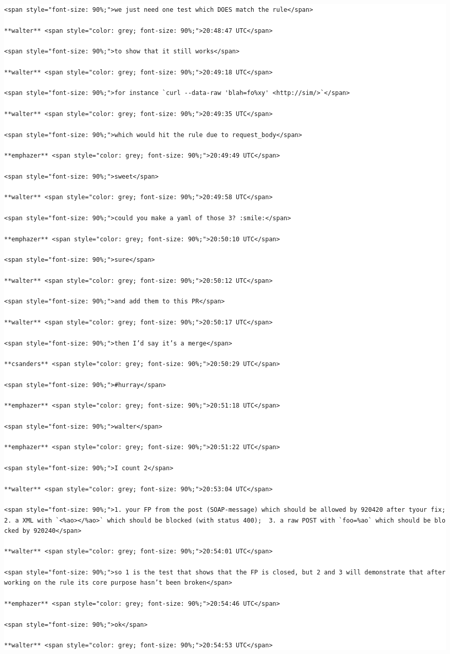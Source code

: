 ```</span>
<span style="font-size: 90%;">we just need one test which DOES match the rule</span>

**walter** <span style="color: grey; font-size: 90%;">20:48:47 UTC</span>

<span style="font-size: 90%;">to show that it still works</span>

**walter** <span style="color: grey; font-size: 90%;">20:49:18 UTC</span>

<span style="font-size: 90%;">for instance `curl --data-raw 'blah=fo%xy' <http://sim/>`</span>

**walter** <span style="color: grey; font-size: 90%;">20:49:35 UTC</span>

<span style="font-size: 90%;">which would hit the rule due to request_body</span>

**emphazer** <span style="color: grey; font-size: 90%;">20:49:49 UTC</span>

<span style="font-size: 90%;">sweet</span>

**walter** <span style="color: grey; font-size: 90%;">20:49:58 UTC</span>

<span style="font-size: 90%;">could you make a yaml of those 3? :smile:</span>

**emphazer** <span style="color: grey; font-size: 90%;">20:50:10 UTC</span>

<span style="font-size: 90%;">sure</span>

**walter** <span style="color: grey; font-size: 90%;">20:50:12 UTC</span>

<span style="font-size: 90%;">and add them to this PR</span>

**walter** <span style="color: grey; font-size: 90%;">20:50:17 UTC</span>

<span style="font-size: 90%;">then I’d say it’s a merge</span>

**csanders** <span style="color: grey; font-size: 90%;">20:50:29 UTC</span>

<span style="font-size: 90%;">#hurray</span>

**emphazer** <span style="color: grey; font-size: 90%;">20:51:18 UTC</span>

<span style="font-size: 90%;">walter</span>

**emphazer** <span style="color: grey; font-size: 90%;">20:51:22 UTC</span>

<span style="font-size: 90%;">I count 2</span>

**walter** <span style="color: grey; font-size: 90%;">20:53:04 UTC</span>

<span style="font-size: 90%;">1. your FP from the post (SOAP-message) which should be allowed by 920420 after tyour fix; 2. a XML with `<%ao></%ao>` which should be blocked (with status 400);  3. a raw POST with `foo=%ao` which should be blocked by 920240</span>

**walter** <span style="color: grey; font-size: 90%;">20:54:01 UTC</span>

<span style="font-size: 90%;">so 1 is the test that shows that the FP is closed, but 2 and 3 will demonstrate that after working on the rule its core purpose hasn’t been broken</span>

**emphazer** <span style="color: grey; font-size: 90%;">20:54:46 UTC</span>

<span style="font-size: 90%;">ok</span>

**walter** <span style="color: grey; font-size: 90%;">20:54:53 UTC</span>

```